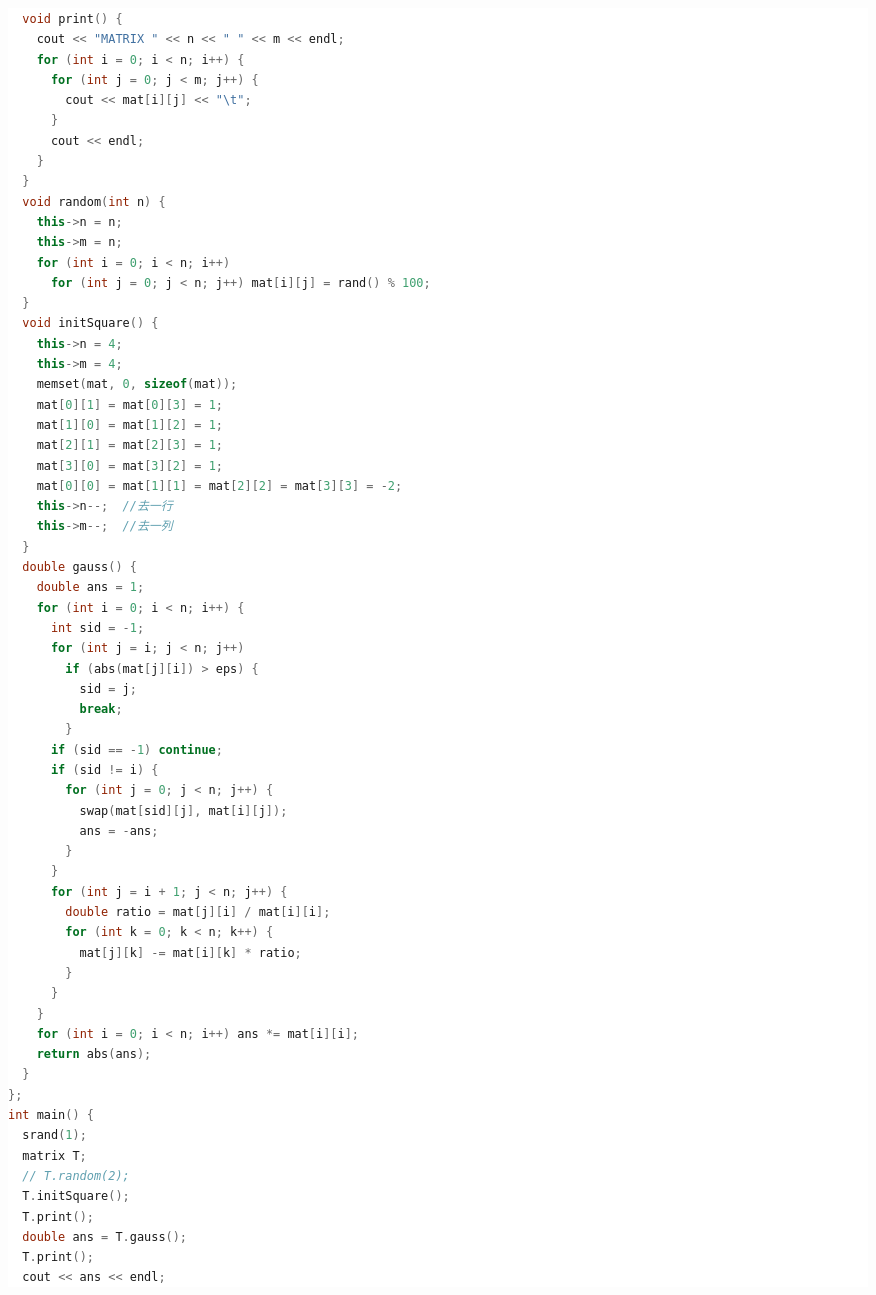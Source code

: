 ```cpp
  void print() {
    cout << "MATRIX " << n << " " << m << endl;
    for (int i = 0; i < n; i++) {
      for (int j = 0; j < m; j++) {
        cout << mat[i][j] << "\t";
      }
      cout << endl;
    }
  }
  void random(int n) {
    this->n = n;
    this->m = n;
    for (int i = 0; i < n; i++)
      for (int j = 0; j < n; j++) mat[i][j] = rand() % 100;
  }
  void initSquare() {
    this->n = 4;
    this->m = 4;
    memset(mat, 0, sizeof(mat));
    mat[0][1] = mat[0][3] = 1;
    mat[1][0] = mat[1][2] = 1;
    mat[2][1] = mat[2][3] = 1;
    mat[3][0] = mat[3][2] = 1;
    mat[0][0] = mat[1][1] = mat[2][2] = mat[3][3] = -2;
    this->n--;  //去一行
    this->m--;  //去一列
  }
  double gauss() {
    double ans = 1;
    for (int i = 0; i < n; i++) {
      int sid = -1;
      for (int j = i; j < n; j++)
        if (abs(mat[j][i]) > eps) {
          sid = j;
          break;
        }
      if (sid == -1) continue;
      if (sid != i) {
        for (int j = 0; j < n; j++) {
          swap(mat[sid][j], mat[i][j]);
          ans = -ans;
        }
      }
      for (int j = i + 1; j < n; j++) {
        double ratio = mat[j][i] / mat[i][i];
        for (int k = 0; k < n; k++) {
          mat[j][k] -= mat[i][k] * ratio;
        }
      }
    }
    for (int i = 0; i < n; i++) ans *= mat[i][i];
    return abs(ans);
  }
};
int main() {
  srand(1);
  matrix T;
  // T.random(2);
  T.initSquare();
  T.print();
  double ans = T.gauss();
  T.print();
  cout << ans << endl;
```